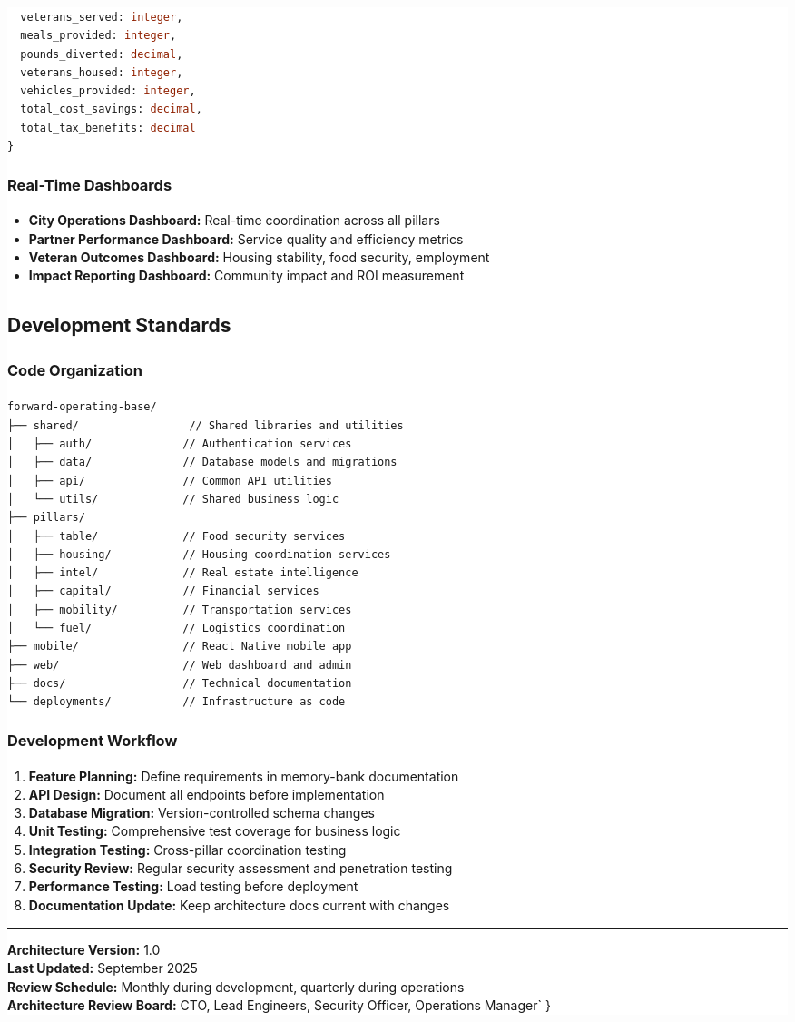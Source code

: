 ```sql
  veterans_served: integer,
  meals_provided: integer,
  pounds_diverted: decimal,
  veterans_housed: integer,
  vehicles_provided: integer,
  total_cost_savings: decimal,
  total_tax_benefits: decimal
}
```

### Real-Time Dashboards
- **City Operations Dashboard:** Real-time coordination across all pillars
- **Partner Performance Dashboard:** Service quality and efficiency metrics
- **Veteran Outcomes Dashboard:** Housing stability, food security, employment
- **Impact Reporting Dashboard:** Community impact and ROI measurement

## Development Standards

### Code Organization
```
forward-operating-base/
├── shared/                 // Shared libraries and utilities
│   ├── auth/              // Authentication services
│   ├── data/              // Database models and migrations
│   ├── api/               // Common API utilities
│   └── utils/             // Shared business logic
├── pillars/
│   ├── table/             // Food security services
│   ├── housing/           // Housing coordination services
│   ├── intel/             // Real estate intelligence
│   ├── capital/           // Financial services
│   ├── mobility/          // Transportation services
│   └── fuel/              // Logistics coordination
├── mobile/                // React Native mobile app
├── web/                   // Web dashboard and admin
├── docs/                  // Technical documentation
└── deployments/           // Infrastructure as code
```

### Development Workflow
1. **Feature Planning:** Define requirements in memory-bank documentation
2. **API Design:** Document all endpoints before implementation
3. **Database Migration:** Version-controlled schema changes
4. **Unit Testing:** Comprehensive test coverage for business logic
5. **Integration Testing:** Cross-pillar coordination testing
6. **Security Review:** Regular security assessment and penetration testing
7. **Performance Testing:** Load testing before deployment
8. **Documentation Update:** Keep architecture docs current with changes

---

**Architecture Version:** 1.0  
**Last Updated:** September 2025  
**Review Schedule:** Monthly during development, quarterly during operations  
**Architecture Review Board:** CTO, Lead Engineers, Security Officer, Operations Manager`
}